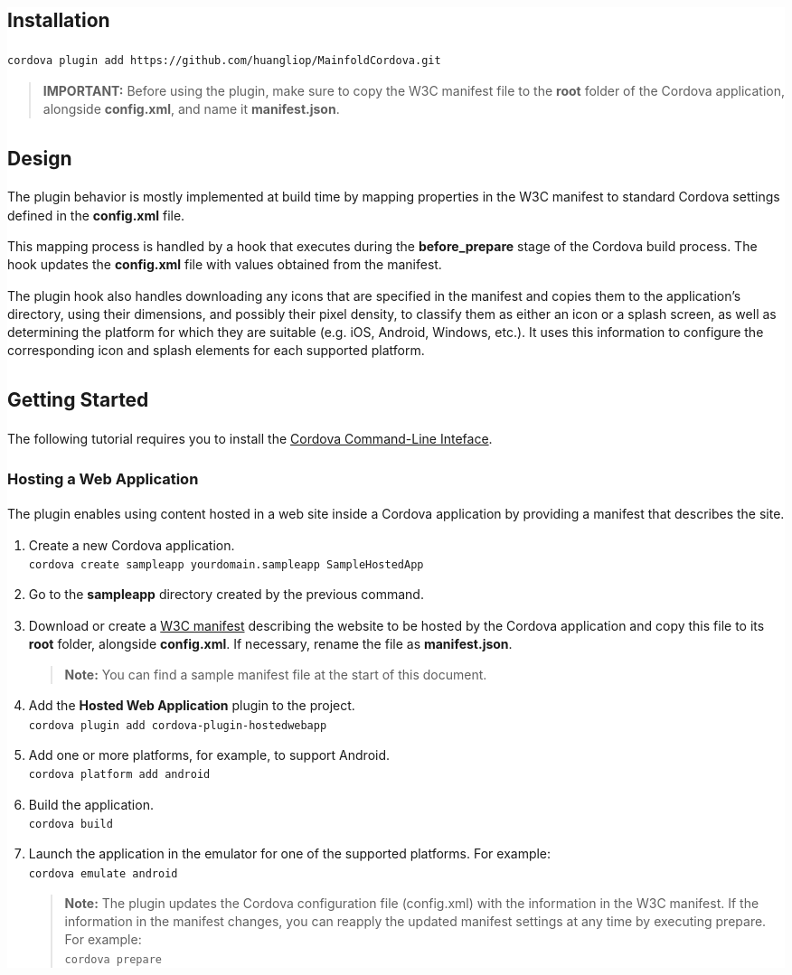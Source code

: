 ## Installation
`cordova plugin add https://github.com/huangliop/MainfoldCordova.git`

> **IMPORTANT:** Before using the plugin, make sure to copy the W3C manifest file to the **root** folder of the Cordova application, alongside **config.xml**, and name it **manifest.json**.

## Design
The plugin behavior is mostly implemented at build time by mapping properties in the W3C manifest to standard Cordova settings defined in the **config.xml** file. 

This mapping process is handled by a hook that executes during the **before_prepare** stage of the Cordova build process. The hook updates the **config.xml** file with values obtained from the manifest. 

The plugin hook also handles downloading any icons that are specified in the manifest and copies them to the application’s directory, using their dimensions, and possibly their pixel density, to classify them as either an icon or a splash screen, as well as determining the platform for which they are suitable (e.g. iOS, Android, Windows, etc.). It uses this information to configure the corresponding icon and splash elements for each supported platform.

## Getting Started

The following tutorial requires you to install the [Cordova Command-Line Inteface](http://cordova.apache.org/docs/en/4.0.0/guide_cli_index.md.html#The%20Command-Line%20Interface).

### Hosting a Web Application
The plugin enables using content hosted in a web site inside a Cordova application by providing a manifest that describes the site.

1. Create a new Cordova application.  
	`cordova create sampleapp yourdomain.sampleapp SampleHostedApp`

1. Go to the **sampleapp** directory created by the previous command.

1. Download or create a [W3C manifest](http://www.w3.org/2008/webapps/manifest/) describing the website to be hosted by the Cordova application and copy this file to its **root** folder, alongside **config.xml**. If necessary, rename the file as **manifest.json**.

	> **Note:** You can find a sample manifest file at the start of this document. 
 
1. Add the **Hosted Web Application** plugin to the project.  
	`cordova plugin add cordova-plugin-hostedwebapp`

1. Add one or more platforms, for example, to support Android.  
	`cordova platform add android`

1. Build the application.  
	`cordova build`

1. Launch the application in the emulator for one of the supported platforms. For example:  
	`cordova emulate android`

	> **Note:** The plugin updates the Cordova configuration file (config.xml) with the information in the W3C manifest. If the information in the manifest changes, you can reapply the updated manifest settings at any time by executing prepare. For example:  
	`cordova prepare`
